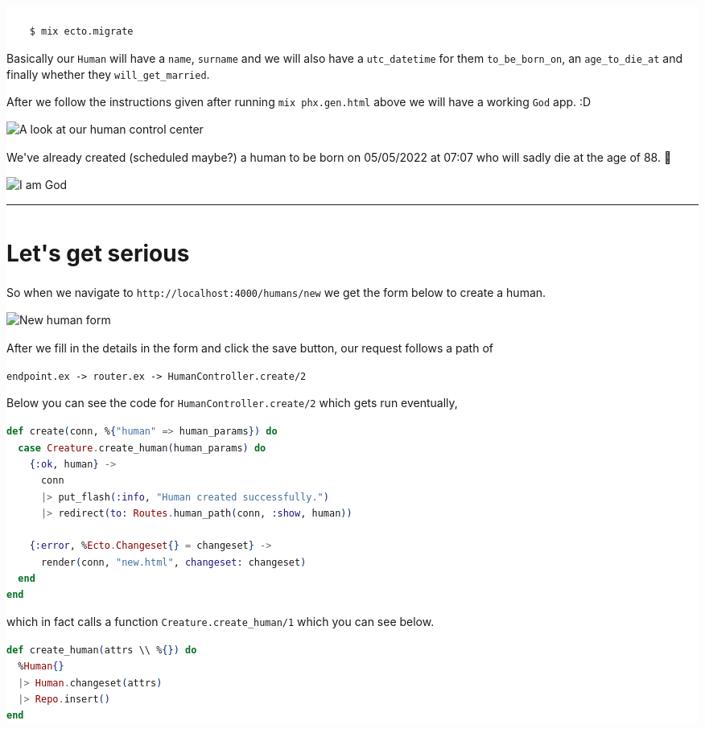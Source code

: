 ```bash

    $ mix ecto.migrate
```

Basically our `Human` will have a `name`, `surname` and we will also have a `utc_datetime` for them `to_be_born_on`, an `age_to_die_at` and finally whether they `will_get_married`.

After we follow the instructions given after running `mix phx.gen.html` above we will have a working `God` app. :D


![A look at our human control center](https://imgur.com/4oKBi4I.png)

We've already created (scheduled maybe?) a human to be born on 05/05/2022 at 07:07 who will sadly die at the age of 88. 🎉

![I am God](https://media.giphy.com/media/G3fPad8N68GfS/giphy.gif)

---

# Let's get serious

So when we navigate to `http://localhost:4000/humans/new` we get the form below to create a human.

![New human form](https://i.imgur.com/B46JIH5.png)


After we fill in the details in the form and click the save button, our request follows a path of

`endpoint.ex -> router.ex -> HumanController.create/2`

Below you can see the code for `HumanController.create/2` which gets run eventually,

```elixir
def create(conn, %{"human" => human_params}) do
  case Creature.create_human(human_params) do
    {:ok, human} ->
      conn
      |> put_flash(:info, "Human created successfully.")
      |> redirect(to: Routes.human_path(conn, :show, human))

    {:error, %Ecto.Changeset{} = changeset} ->
      render(conn, "new.html", changeset: changeset)
  end
end
```

which in fact calls a function `Creature.create_human/1` which you can see below.

```elixir
def create_human(attrs \\ %{}) do
  %Human{}
  |> Human.changeset(attrs)
  |> Repo.insert()
end
```
